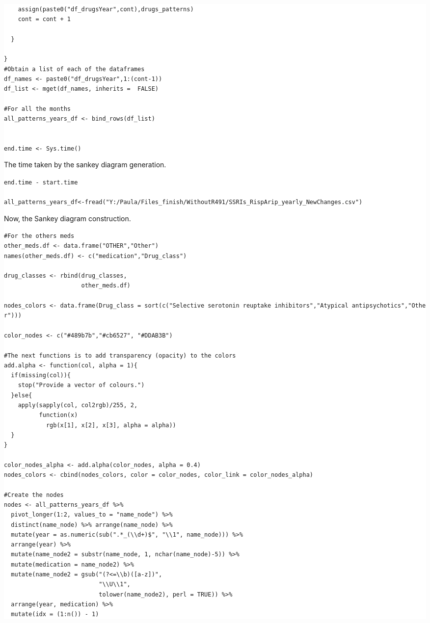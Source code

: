         
        assign(paste0("df_drugsYear",cont),drugs_patterns)
        cont = cont + 1
         
      }
     
    }
    #Obtain a list of each of the dataframes 
    df_names <- paste0("df_drugsYear",1:(cont-1))
    df_list <- mget(df_names, inherits =  FALSE)

    #For all the months
    all_patterns_years_df <- bind_rows(df_list)


    end.time <- Sys.time()

The time taken by the sankey diagram generation.

    end.time - start.time

    all_patterns_years_df<-fread("Y:/Paula/Files_finish/WithoutR491/SSRIs_RispArip_yearly_NewChanges.csv")

Now, the Sankey diagram construction.

    #For the others meds 
    other_meds.df <- data.frame("OTHER","Other")
    names(other_meds.df) <- c("medication","Drug_class")

    drug_classes <- rbind(drug_classes, 
                          other_meds.df)

    nodes_colors <- data.frame(Drug_class = sort(c("Selective serotonin reuptake inhibitors","Atypical antipsychotics","Other")))

    color_nodes <- c("#489b7b","#cb6527", "#DDAB3B")

    #The next functions is to add transparency (opacity) to the colors 
    add.alpha <- function(col, alpha = 1){
      if(missing(col)){
        stop("Provide a vector of colours.")
      }else{
        apply(sapply(col, col2rgb)/255, 2,
              function(x)
                rgb(x[1], x[2], x[3], alpha = alpha))
      }
    }

    color_nodes_alpha <- add.alpha(color_nodes, alpha = 0.4)
    nodes_colors <- cbind(nodes_colors, color = color_nodes, color_link = color_nodes_alpha)

    #Create the nodes
    nodes <- all_patterns_years_df %>%
      pivot_longer(1:2, values_to = "name_node") %>%
      distinct(name_node) %>% arrange(name_node) %>% 
      mutate(year = as.numeric(sub(".*_(\\d+)$", "\\1", name_node))) %>% 
      arrange(year) %>%
      mutate(name_node2 = substr(name_node, 1, nchar(name_node)-5)) %>% 
      mutate(medication = name_node2) %>% 
      mutate(name_node2 = gsub("(?<=\\b)([a-z])", 
                               "\\U\\1", 
                               tolower(name_node2), perl = TRUE)) %>% 
      arrange(year, medication) %>% 
      mutate(idx = (1:n()) - 1)

